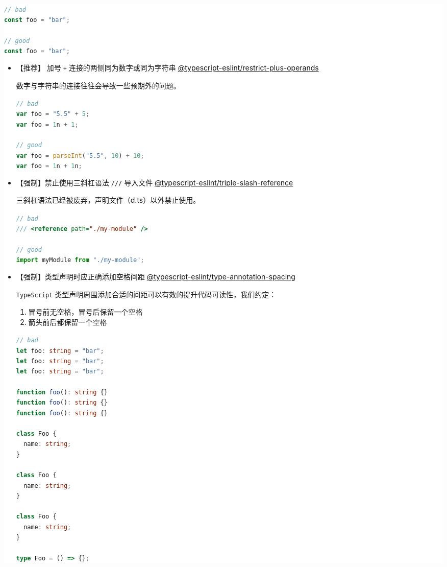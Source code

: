  ```typescript
  // bad
  const foo = "bar";

  // good
  const foo = "bar";
  ```

- 【推荐】 加号 `+` 连接的两侧同为数字或同为字符串 [@typescript-eslint/restrict-plus-operands](https://github.com/typescript-eslint/typescript-eslint/blob/master/packages/eslint-plugin/docs/rules/restrict-plus-operands.md)

  数字与字符串的连接往往会导致一些预期外的问题。

  ```typescript
  // bad
  var foo = "5.5" + 5;
  var foo = 1n + 1;

  // good
  var foo = parseInt("5.5", 10) + 10;
  var foo = 1n + 1n;
  ```

- 【强制】禁止使用三斜杠语法 `///` 导入文件 [@typescript-eslint/triple-slash-reference](https://github.com/typescript-eslint/typescript-eslint/blob/master/packages/eslint-plugin/docs/rules/triple-slash-reference.md)

  三斜杠语法已经被废弃，声明文件（d.ts）以外禁止使用。

  ```typescript
  // bad
  /// <reference path="./my-module" />

  // good
  import myModule from "./my-module";
  ```

- 【强制】类型声明时应正确添加空格间距 [@typescript-eslint/type-annotation-spacing](https://github.com/typescript-eslint/typescript-eslint/blob/master/packages/eslint-plugin/docs/rules/type-annotation-spacing.md)

  `TypeScript` 类型声明周围添加合适的间距可以有效的提升代码可读性，我们约定：

  1. 冒号前无空格，冒号后保留一个空格
  2. 箭头前后都保留一个空格

  ```typescript
  // bad
  let foo: string = "bar";
  let foo: string = "bar";
  let foo: string = "bar";

  function foo(): string {}
  function foo(): string {}
  function foo(): string {}

  class Foo {
    name: string;
  }

  class Foo {
    name: string;
  }

  class Foo {
    name: string;
  }

  type Foo = () => {};

  ```